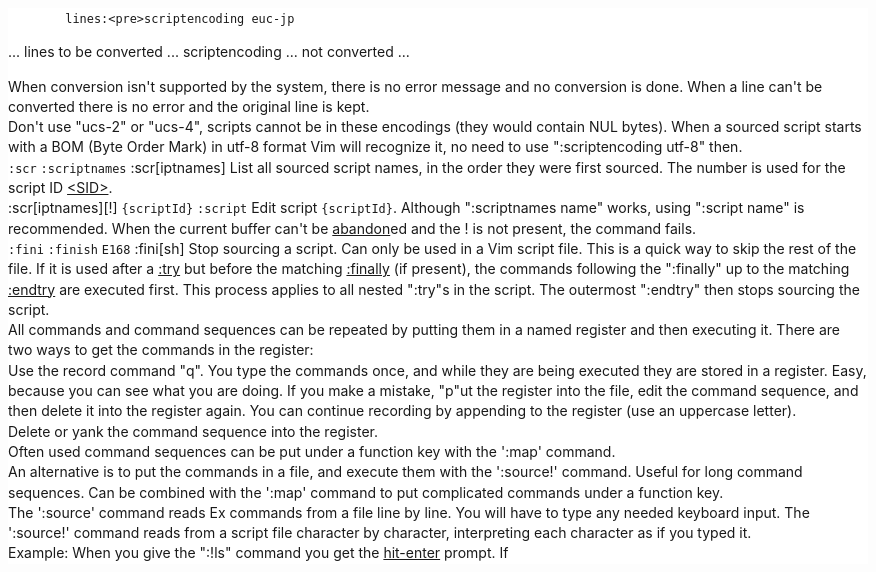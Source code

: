 			lines:<pre>scriptencoding euc-jp
... lines to be converted ...
scriptencoding
... not converted ...</pre></div>
<div class="old-help-para">			When conversion isn't supported by the system, there
			is no error message and no conversion is done.  When a
			line can't be converted there is no error and the
			original line is kept.</div>
<div class="old-help-para">			Don't use "ucs-2" or "ucs-4", scripts cannot be in
			these encodings (they would contain NUL bytes).
			When a sourced script starts with a BOM (Byte Order
			Mark) in utf-8 format Vim will recognize it, no need
			to use ":scriptencoding utf-8" then.</div>
<div class="old-help-para">						<a name="%3Ascr"></a><code class="help-tag-right">:scr</code> <a name="%3Ascriptnames"></a><code class="help-tag">:scriptnames</code>
:scr[iptnames]		List all sourced script names, in the order they were
			first sourced.  The number is used for the script ID
			<a href="/neovim-docs-web/en/map#%3CSID%3E">&lt;SID&gt;</a>.</div>
<div class="old-help-para">:scr[iptnames][!] <code>{scriptId}</code>			<a name="%3Ascript"></a><code class="help-tag-right">:script</code>
			Edit script <code>{scriptId}</code>.  Although ":scriptnames name"
			works, using ":script name" is recommended.
			When the current buffer can't be <a href="/neovim-docs-web/en/editing#abandon">abandon</a>ed and the !
			is not present, the command fails.</div>
<div class="old-help-para">						<a name="%3Afini"></a><code class="help-tag-right">:fini</code> <a name="%3Afinish"></a><code class="help-tag">:finish</code> <a name="E168"></a><code class="help-tag">E168</code>
:fini[sh]		Stop sourcing a script.  Can only be used in a Vim
			script file.  This is a quick way to skip the rest of
			the file.  If it is used after a <a href="/neovim-docs-web/en/eval#%3Atry">:try</a> but before the
			matching <a href="/neovim-docs-web/en/eval#%3Afinally">:finally</a> (if present), the commands
			following the ":finally" up to the matching <a href="/neovim-docs-web/en/eval#%3Aendtry">:endtry</a>
			are executed first.  This process applies to all
			nested ":try"s in the script.  The outermost ":endtry"
			then stops sourcing the script.</div>
<div class="old-help-para">All commands and command sequences can be repeated by putting them in a named
register and then executing it.  There are two ways to get the commands in the
register:
<div class="help-li" style=""> Use the record command "q".  You type the commands once, and while they are
  being executed they are stored in a register.  Easy, because you can see
  what you are doing.  If you make a mistake, "p"ut the register into the
  file, edit the command sequence, and then delete it into the register
  again.  You can continue recording by appending to the register (use an
  uppercase letter).
</div><div class="help-li" style=""> Delete or yank the command sequence into the register.
</div></div>
<div class="old-help-para">Often used command sequences can be put under a function key with the ':map'
command.</div>
<div class="old-help-para">An alternative is to put the commands in a file, and execute them with the
':source!' command.  Useful for long command sequences.  Can be combined with
the ':map' command to put complicated commands under a function key.</div>
<div class="old-help-para">The ':source' command reads Ex commands from a file line by line.  You will
have to type any needed keyboard input.  The ':source!' command reads from a
script file character by character, interpreting each character as if you
typed it.</div>
<div class="old-help-para">Example: When you give the ":!ls" command you get the <a href="/neovim-docs-web/en/message#hit-enter">hit-enter</a> prompt.  If